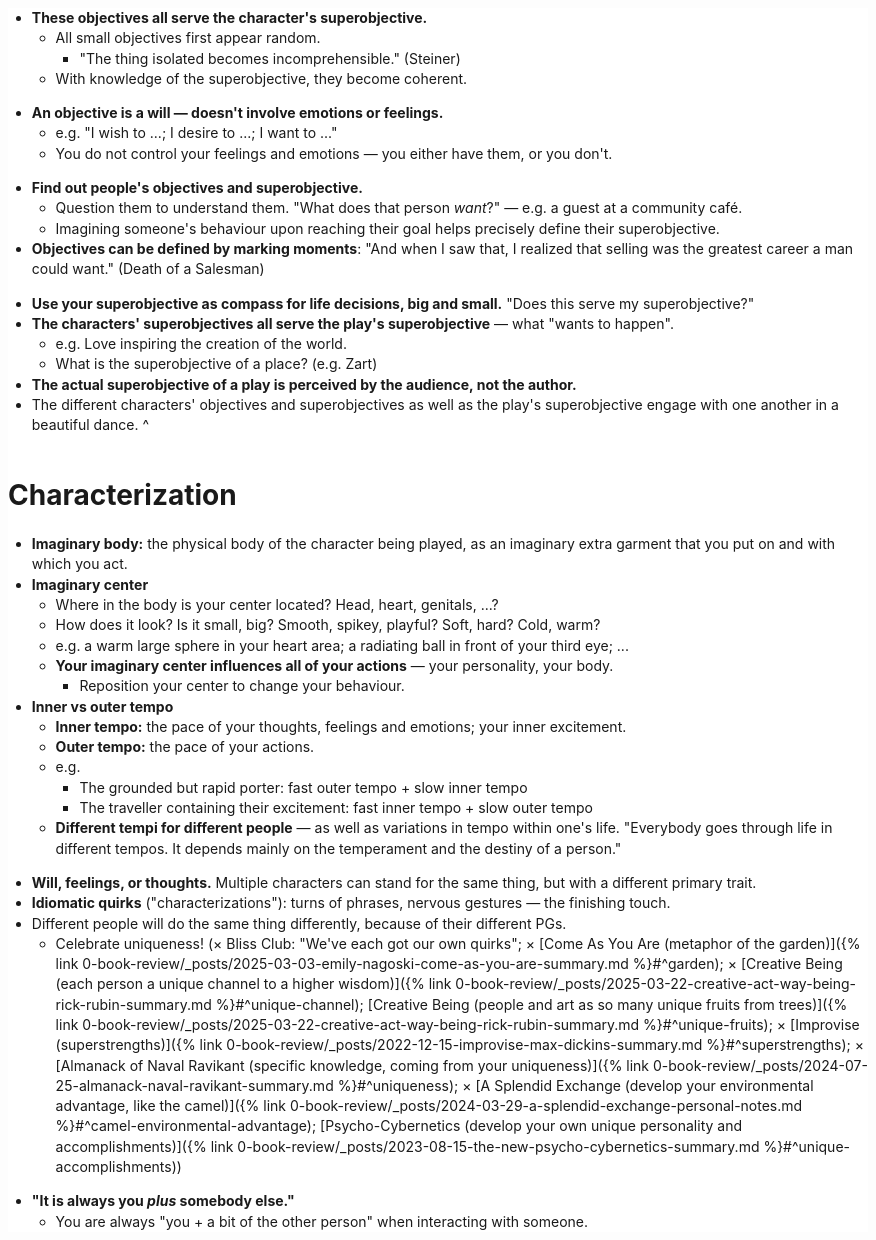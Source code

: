 * **These objectives all serve the character's superobjective.**
	* All small objectives first appear random.
		* <a name="^isolated"></a>"The thing isolated becomes incomprehensible." (Steiner)
	* With knowledge of the superobjective, they become coherent.
- **An objective is a will — doesn't involve emotions or feelings.**
	* e.g. "I wish to ...; I desire to ...; I want to ..."
	* You do not control your feelings and emotions — you either have them, or you don't.
* **Find out people's objectives and superobjective.**
	* Question them to understand them. "What does that person *want*?" — e.g. a guest at a community café.
	* Imagining someone's behaviour upon reaching their goal helps precisely define their superobjective.
* **Objectives can be defined by marking moments**: "And when I saw that, I realized that selling was the greatest career a man could want." (Death of a Salesman)
- **Use your superobjective as compass for life decisions, big and small.** "Does this serve my superobjective?"
- **The characters' superobjectives all serve the play's superobjective** — what "wants to happen".
	- e.g. Love inspiring the creation of the world.
	- What is the superobjective of a place? (e.g. Zart)
- **The actual superobjective of a play is perceived by the audience, not the author.**
- The different characters' objectives and superobjectives as well as the play's superobjective engage with one another in a beautiful dance.
^
# Characterization
- **Imaginary body:** the physical body of the character being played, as an imaginary extra garment that you put on and with which you act.
- **Imaginary center**
	- Where in the body is your center located? Head, heart, genitals, ...?
	- How does it look? Is it small, big? Smooth, spikey, playful? Soft, hard? Cold, warm?
	- e.g. a warm large sphere in your heart area; a radiating ball in front of your third eye; ...
	- **Your imaginary center influences all of your actions** — your personality, your body.
		- Reposition your center to change your behaviour.
- **Inner vs outer tempo**
	- **Inner tempo:** the pace of your thoughts, feelings and emotions; your inner excitement.
	- **Outer tempo:** the pace of your actions.
	- e.g.
		- The grounded but rapid porter: fast outer tempo + slow inner tempo
		* The traveller containing their excitement: fast inner tempo + slow outer tempo
	* **Different tempi for different people** — as well as variations in tempo within one's life. "Everybody goes through life in different tempos. It depends mainly on the temperament and the destiny of a person."
* **Will, feelings, or thoughts.** Multiple characters can stand for the same thing, but with a different primary trait.
* **Idiomatic quirks** ("characterizations"): turns of phrases, nervous gestures — the finishing touch.
* <a name="^same-thing-differently"></a>Different people will do the same thing differently, because of their different PGs.
	* <a name="^celebrate-uniqueness"></a>Celebrate uniqueness! (× Bliss Club: "We've each got our own quirks"; × [Come As You Are (metaphor of the garden)]({% link 0-book-review/_posts/2025-03-03-emily-nagoski-come-as-you-are-summary.md %}#^garden); × [Creative Being (each person a unique channel to a higher wisdom)]({% link 0-book-review/_posts/2025-03-22-creative-act-way-being-rick-rubin-summary.md %}#^unique-channel); [Creative Being (people and art as so many unique fruits from trees)]({% link 0-book-review/_posts/2025-03-22-creative-act-way-being-rick-rubin-summary.md %}#^unique-fruits); × [Improvise (superstrengths)]({% link 0-book-review/_posts/2022-12-15-improvise-max-dickins-summary.md %}#^superstrengths); × [Almanack of Naval Ravikant (specific knowledge, coming from your uniqueness)]({% link 0-book-review/_posts/2024-07-25-almanack-naval-ravikant-summary.md %}#^uniqueness); × [A Splendid Exchange (develop your environmental advantage, like the camel)]({% link 0-book-review/_posts/2024-03-29-a-splendid-exchange-personal-notes.md %}#^camel-environmental-advantage); [Psycho-Cybernetics (develop your own unique personality and accomplishments)]({% link 0-book-review/_posts/2023-08-15-the-new-psycho-cybernetics-summary.md %}#^unique-accomplishments))
- **"It is always you *plus* somebody else."**
	- You are always "you + a bit of the other person" when interacting with someone.